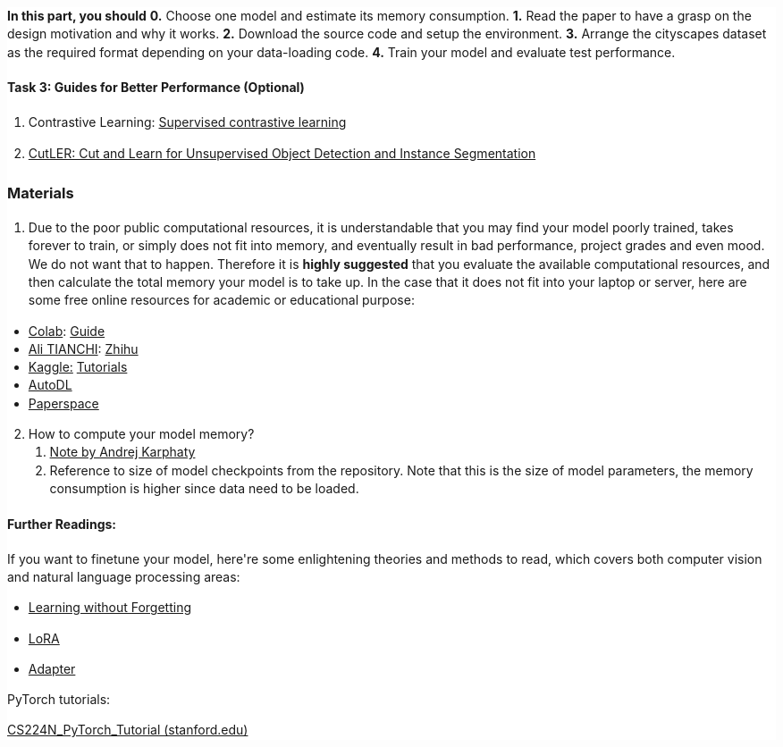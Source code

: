     

**In this part, you should** **0.** Choose one model and estimate its memory consumption. **1.** Read the paper to have a grasp on the design motivation and why it works. **2.** Download the source code and setup the environment. **3.** Arrange the cityscapes dataset as the required format depending on your data-loading code. **4.** Train your model and evaluate test performance.



#### Task 3: Guides for Better Performance (Optional)

1. Contrastive Learning: [Supervised contrastive learning](https://arxiv.org/abs/2004.11362)

2. [CutLER: Cut and Learn for Unsupervised Object Detection and Instance Segmentation](https://arxiv.org/abs/2301.11320)



### Materials

1. Due to the poor public computational resources, it is understandable that you may find your model poorly trained, takes forever to train, or simply does not fit into memory, and eventually result in bad performance, project grades and even mood. We do not want that to happen. Therefore it is **highly suggested** that you evaluate the available computational resources, and then calculate the total memory your model is to take up. In the case that it does not fit into your laptop or server, here are some free online resources for academic or educational purpose:

- [Colab](https://colab.research.google.com/): [Guide](https://medium.com/deep-learning-turkey/google-colab-free-gpu-tutorial-e113627b9f5d)
- [Ali TIANCHI](https://tianchi.aliyun.com/): [Zhihu](https://zhuanlan.zhihu.com/p/572323440)
- [Kaggle:](https://www.kaggle.com/code) [Tutorials](https://www.kaggle.com/code/dansbecker/running-kaggle-kernels-with-a-gpu/notebook)
- [AutoDL](https://www.autodl.com/home)
- [Paperspace](https://console.paperspace.com/gradient/projects)



2. How to compute your model memory?
    1. [Note by Andrej Karphaty](https://cs231n.github.io/convolutional-networks/#computational-considerations) 
    2. Reference to size of model checkpoints from the repository. Note that this is the size of model parameters, the memory consumption is higher since data need to be loaded.



#### **Further Readings:**

If you want to finetune your model, here're some enlightening theories and methods to read, which covers both computer vision and natural language processing areas:

- [Learning without Forgetting](https://arxiv.org/abs/1606.09282)

- [LoRA](https://arxiv.org/abs/2106.09685)

- [Adapter](https://arxiv.org/pdf/1902.00751.pdf)

PyTorch tutorials:

[CS224N_PyTorch_Tutorial (stanford.edu)](https://stanford.edu/class/cs224n/materials/CS224N_PyTorch_Tutorial.html)
